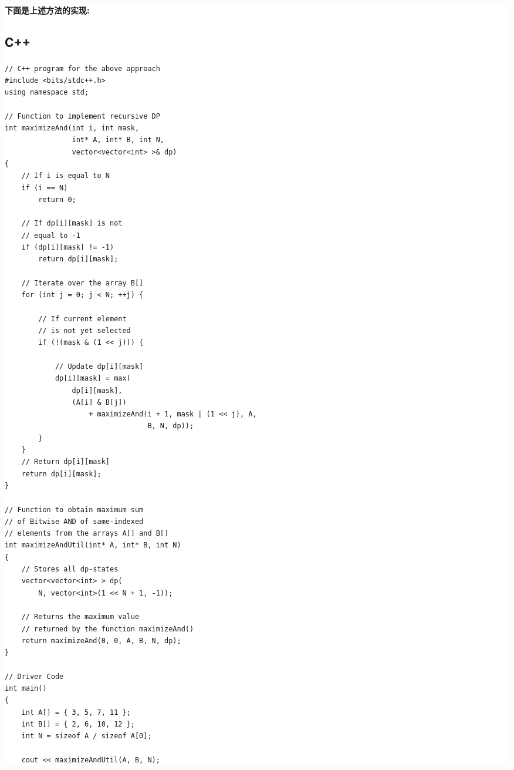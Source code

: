 **下面是上述方法的实现:**

## **C++**

```
// C++ program for the above approach
#include <bits/stdc++.h>
using namespace std;

// Function to implement recursive DP
int maximizeAnd(int i, int mask,
                int* A, int* B, int N,
                vector<vector<int> >& dp)
{
    // If i is equal to N
    if (i == N)
        return 0;

    // If dp[i][mask] is not
    // equal to -1
    if (dp[i][mask] != -1)
        return dp[i][mask];

    // Iterate over the array B[]
    for (int j = 0; j < N; ++j) {

        // If current element
        // is not yet selected
        if (!(mask & (1 << j))) {

            // Update dp[i][mask]
            dp[i][mask] = max(
                dp[i][mask],
                (A[i] & B[j])
                    + maximizeAnd(i + 1, mask | (1 << j), A,
                                  B, N, dp));
        }
    }
    // Return dp[i][mask]
    return dp[i][mask];
}

// Function to obtain maximum sum
// of Bitwise AND of same-indexed
// elements from the arrays A[] and B[]
int maximizeAndUtil(int* A, int* B, int N)
{
    // Stores all dp-states
    vector<vector<int> > dp(
        N, vector<int>(1 << N + 1, -1));

    // Returns the maximum value
    // returned by the function maximizeAnd()
    return maximizeAnd(0, 0, A, B, N, dp);
}

// Driver Code
int main()
{
    int A[] = { 3, 5, 7, 11 };
    int B[] = { 2, 6, 10, 12 };
    int N = sizeof A / sizeof A[0];

    cout << maximizeAndUtil(A, B, N);
```